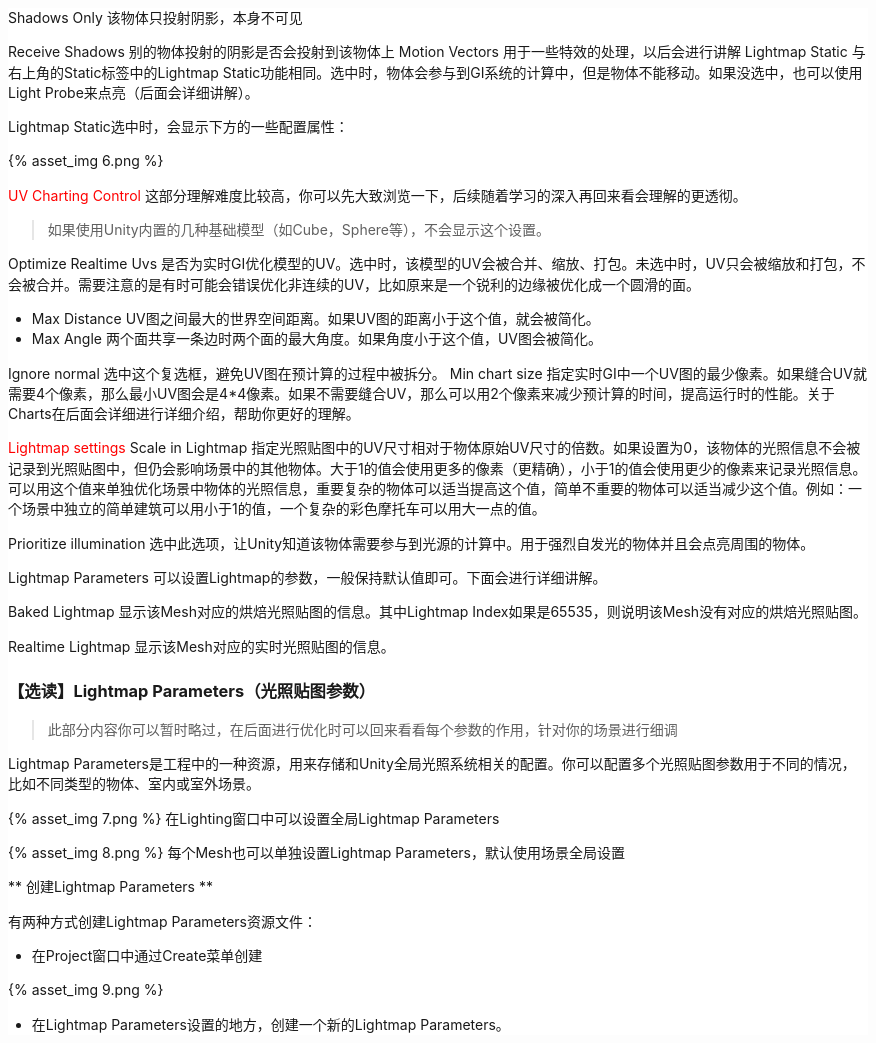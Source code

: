 Shadows Only 该物体只投射阴影，本身不可见

Receive Shadows 别的物体投射的阴影是否会投射到该物体上
Motion Vectors 用于一些特效的处理，以后会进行讲解
Lightmap Static 与右上角的Static标签中的Lightmap Static功能相同。选中时，物体会参与到GI系统的计算中，但是物体不能移动。如果没选中，也可以使用Light Probe来点亮（后面会详细讲解）。

Lightmap Static选中时，会显示下方的一些配置属性：

{% asset_img 6.png %}

<span style="color:red;">UV Charting Control</span>
这部分理解难度比较高，你可以先大致浏览一下，后续随着学习的深入再回来看会理解的更透彻。

> 如果使用Unity内置的几种基础模型（如Cube，Sphere等），不会显示这个设置。

Optimize Realtime Uvs 是否为实时GI优化模型的UV。选中时，该模型的UV会被合并、缩放、打包。未选中时，UV只会被缩放和打包，不会被合并。需要注意的是有时可能会错误优化非连续的UV，比如原来是一个锐利的边缘被优化成一个圆滑的面。

* Max Distance UV图之间最大的世界空间距离。如果UV图的距离小于这个值，就会被简化。
* Max Angle 两个面共享一条边时两个面的最大角度。如果角度小于这个值，UV图会被简化。

Ignore normal 选中这个复选框，避免UV图在预计算的过程中被拆分。
Min chart size 指定实时GI中一个UV图的最少像素。如果缝合UV就需要4个像素，那么最小UV图会是4\*4像素。如果不需要缝合UV，那么可以用2个像素来减少预计算的时间，提高运行时的性能。关于Charts在后面会详细进行详细介绍，帮助你更好的理解。

<span style="color:red;">Lightmap settings</span>
Scale in Lightmap 指定光照贴图中的UV尺寸相对于物体原始UV尺寸的倍数。如果设置为0，该物体的光照信息不会被记录到光照贴图中，但仍会影响场景中的其他物体。大于1的值会使用更多的像素（更精确），小于1的值会使用更少的像素来记录光照信息。可以用这个值来单独优化场景中物体的光照信息，重要复杂的物体可以适当提高这个值，简单不重要的物体可以适当减少这个值。例如：一个场景中独立的简单建筑可以用小于1的值，一个复杂的彩色摩托车可以用大一点的值。

Prioritize illumination 选中此选项，让Unity知道该物体需要参与到光源的计算中。用于强烈自发光的物体并且会点亮周围的物体。

Lightmap Parameters 可以设置Lightmap的参数，一般保持默认值即可。下面会进行详细讲解。

Baked Lightmap 显示该Mesh对应的烘焙光照贴图的信息。其中Lightmap Index如果是65535，则说明该Mesh没有对应的烘焙光照贴图。

Realtime Lightmap 显示该Mesh对应的实时光照贴图的信息。

### 【选读】Lightmap Parameters（光照贴图参数）

> 此部分内容你可以暂时略过，在后面进行优化时可以回来看看每个参数的作用，针对你的场景进行细调

Lightmap Parameters是工程中的一种资源，用来存储和Unity全局光照系统相关的配置。你可以配置多个光照贴图参数用于不同的情况，比如不同类型的物体、室内或室外场景。

{% asset_img 7.png %}
在Lighting窗口中可以设置全局Lightmap Parameters

{% asset_img 8.png %}
每个Mesh也可以单独设置Lightmap Parameters，默认使用场景全局设置

** 创建Lightmap Parameters **

有两种方式创建Lightmap Parameters资源文件：

* 在Project窗口中通过Create菜单创建

{% asset_img 9.png %}

* 在Lightmap Parameters设置的地方，创建一个新的Lightmap Parameters。
